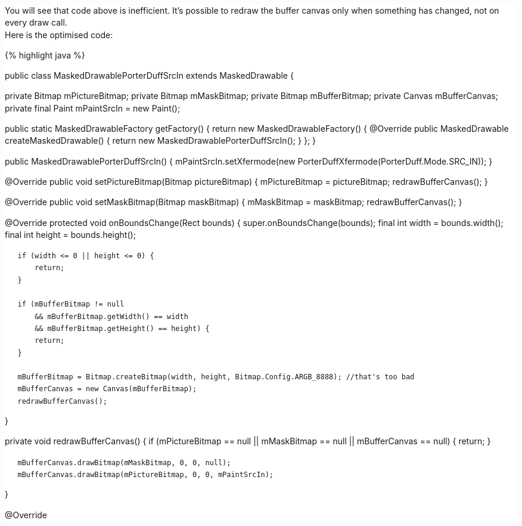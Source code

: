 You will see that code above is inefficient.  It’s possible to redraw the buffer canvas only when something has changed, not on every draw call.
<br/>Here is the optimised code:

{% highlight java %}

public class MaskedDrawablePorterDuffSrcIn extends MaskedDrawable {

   private Bitmap mPictureBitmap;
   private Bitmap mMaskBitmap;
   private Bitmap mBufferBitmap;
   private Canvas mBufferCanvas;
   private final Paint mPaintSrcIn = new Paint();

   public static MaskedDrawableFactory getFactory() {
       return new MaskedDrawableFactory() {
           @Override
           public MaskedDrawable createMaskedDrawable() {
               return new MaskedDrawablePorterDuffSrcIn();
           }
       };
   }

   public MaskedDrawablePorterDuffSrcIn() {
       mPaintSrcIn.setXfermode(new PorterDuffXfermode(PorterDuff.Mode.SRC_IN));
   }

   @Override
   public void setPictureBitmap(Bitmap pictureBitmap) {
       mPictureBitmap = pictureBitmap;
       redrawBufferCanvas();
   }

   @Override
   public void setMaskBitmap(Bitmap maskBitmap) {
       mMaskBitmap = maskBitmap;
       redrawBufferCanvas();
   }

   @Override
   protected void onBoundsChange(Rect bounds) {
       super.onBoundsChange(bounds);
       final int width = bounds.width();
       final int height = bounds.height();

       if (width <= 0 || height <= 0) {
           return;
       }

       if (mBufferBitmap != null
           && mBufferBitmap.getWidth() == width
           && mBufferBitmap.getHeight() == height) {
           return;
       }

       mBufferBitmap = Bitmap.createBitmap(width, height, Bitmap.Config.ARGB_8888); //that's too bad
       mBufferCanvas = new Canvas(mBufferBitmap);
       redrawBufferCanvas();
   }

   private void redrawBufferCanvas() {
       if (mPictureBitmap == null || mMaskBitmap == null || mBufferCanvas == null) {
           return;
       }

       mBufferCanvas.drawBitmap(mMaskBitmap, 0, 0, null);
       mBufferCanvas.drawBitmap(mPictureBitmap, 0, 0, mPaintSrcIn);
   }

   @Override